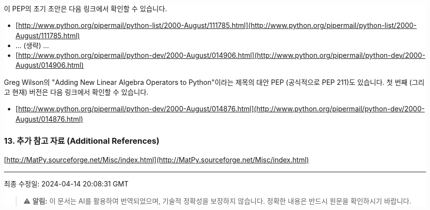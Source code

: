 이 PEP의 초기 초안은 다음 링크에서 확인할 수 있습니다.
*   [http://www.python.org/pipermail/python-list/2000-August/111785.html](http://www.python.org/pipermail/python-list/2000-August/111785.html)
*   ... (생략) ...
*   [http://www.python.org/pipermail/python-dev/2000-August/014906.html](http://www.python.org/pipermail/python-dev/2000-August/014906.html)

Greg Wilson의 "Adding New Linear Algebra Operators to Python"이라는 제목의 대안 PEP (공식적으로 PEP 211)도 있습니다.
첫 번째 (그리고 현재) 버전은 다음 링크에서 확인할 수 있습니다.
*   [http://www.python.org/pipermail/python-dev/2000-August/014876.html](http://www.python.org/pipermail/python-dev/2000-August/014876.html)

### 13. 추가 참고 자료 (Additional References)

 [http://MatPy.sourceforge.net/Misc/index.html](http://MatPy.sourceforge.net/Misc/index.html)

---
최종 수정일: 2024-04-14 20:08:31 GMT

> ⚠️ **알림:** 이 문서는 AI를 활용하여 번역되었으며, 기술적 정확성을 보장하지 않습니다. 정확한 내용은 반드시 원문을 확인하시기 바랍니다.